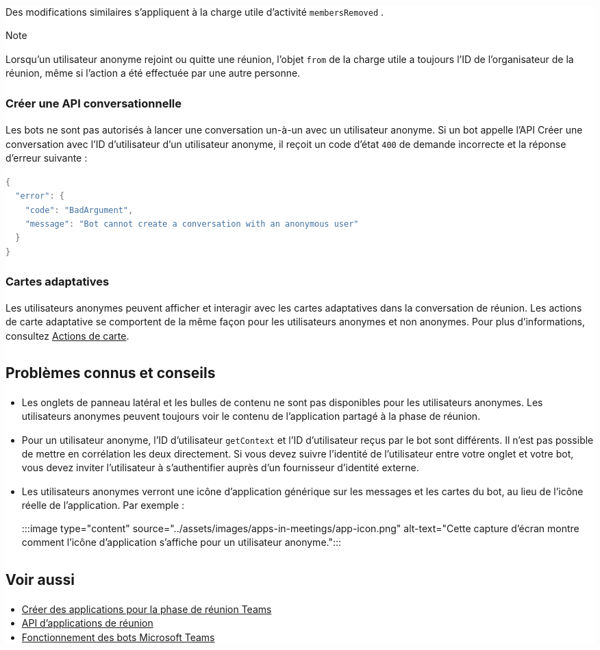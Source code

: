 Des modifications similaires s’appliquent à la charge utile d’activité `membersRemoved` .

> [!NOTE]
>
> Lorsqu’un utilisateur anonyme rejoint ou quitte une réunion, l’objet `from` de la charge utile a toujours l’ID de l’organisateur de la réunion, même si l’action a été effectuée par une autre personne.

### <a name="create-conversation-api"></a>Créer une API conversationnelle

Les bots ne sont pas autorisés à lancer une conversation un-à-un avec un utilisateur anonyme. Si un bot appelle l’API Créer une conversation avec l’ID d’utilisateur d’un utilisateur anonyme, il reçoit un code d’état `400` de demande incorrecte et la réponse d’erreur suivante :

```csharp
{ 
  "error": {
    "code": "BadArgument",
    "message": "Bot cannot create a conversation with an anonymous user"
  }
} 
```

### <a name="adaptive-cards"></a>Cartes adaptatives

Les utilisateurs anonymes peuvent afficher et interagir avec les cartes adaptatives dans la conversation de réunion. Les actions de carte adaptative se comportent de la même façon pour les utilisateurs anonymes et non anonymes. Pour plus d’informations, consultez [Actions de carte](/microsoftteams/platform/task-modules-and-cards/cards/cards-actions?tabs=json).

## <a name="known-issues-and-limitations"></a>Problèmes connus et conseils

* Les onglets de panneau latéral et les bulles de contenu ne sont pas disponibles pour les utilisateurs anonymes. Les utilisateurs anonymes peuvent toujours voir le contenu de l’application partagé à la phase de réunion.

* Pour un utilisateur anonyme, l’ID d’utilisateur `getContext` et l’ID d’utilisateur reçus par le bot sont différents. Il n’est pas possible de mettre en corrélation les deux directement. Si vous devez suivre l’identité de l’utilisateur entre votre onglet et votre bot, vous devez inviter l’utilisateur à s’authentifier auprès d’un fournisseur d’identité externe.

* Les utilisateurs anonymes verront une icône d’application générique sur les messages et les cartes du bot, au lieu de l’icône réelle de l’application. Par exemple :

    :::image type="content" source="../assets/images/apps-in-meetings/app-icon.png" alt-text="Cette capture d’écran montre comment l’icône d’application s’affiche pour un utilisateur anonyme.":::

## <a name="see-also"></a>Voir aussi

* [Créer des applications pour la phase de réunion Teams](build-apps-for-teams-meeting-stage.md)
* [API d’applications de réunion](meeting-apps-apis.md)
* [Fonctionnement des bots Microsoft Teams](/azure/bot-service/bot-builder-basics-teams)

